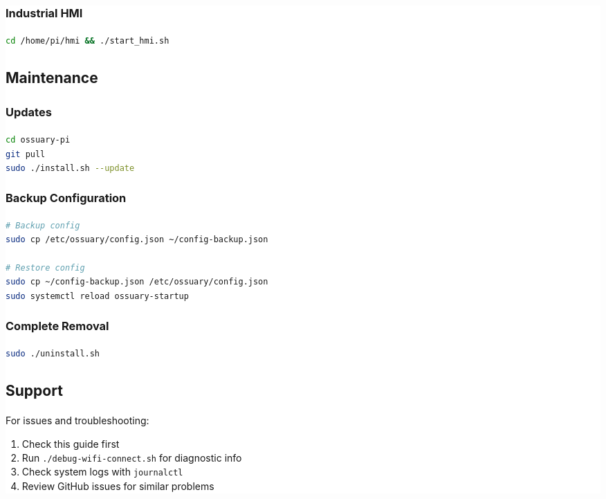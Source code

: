 ### Industrial HMI
```bash
cd /home/pi/hmi && ./start_hmi.sh
```

## Maintenance

### Updates
```bash
cd ossuary-pi
git pull
sudo ./install.sh --update
```

### Backup Configuration
```bash
# Backup config
sudo cp /etc/ossuary/config.json ~/config-backup.json

# Restore config
sudo cp ~/config-backup.json /etc/ossuary/config.json
sudo systemctl reload ossuary-startup
```

### Complete Removal
```bash
sudo ./uninstall.sh
```

## Support

For issues and troubleshooting:
1. Check this guide first
2. Run `./debug-wifi-connect.sh` for diagnostic info
3. Check system logs with `journalctl`
4. Review GitHub issues for similar problems